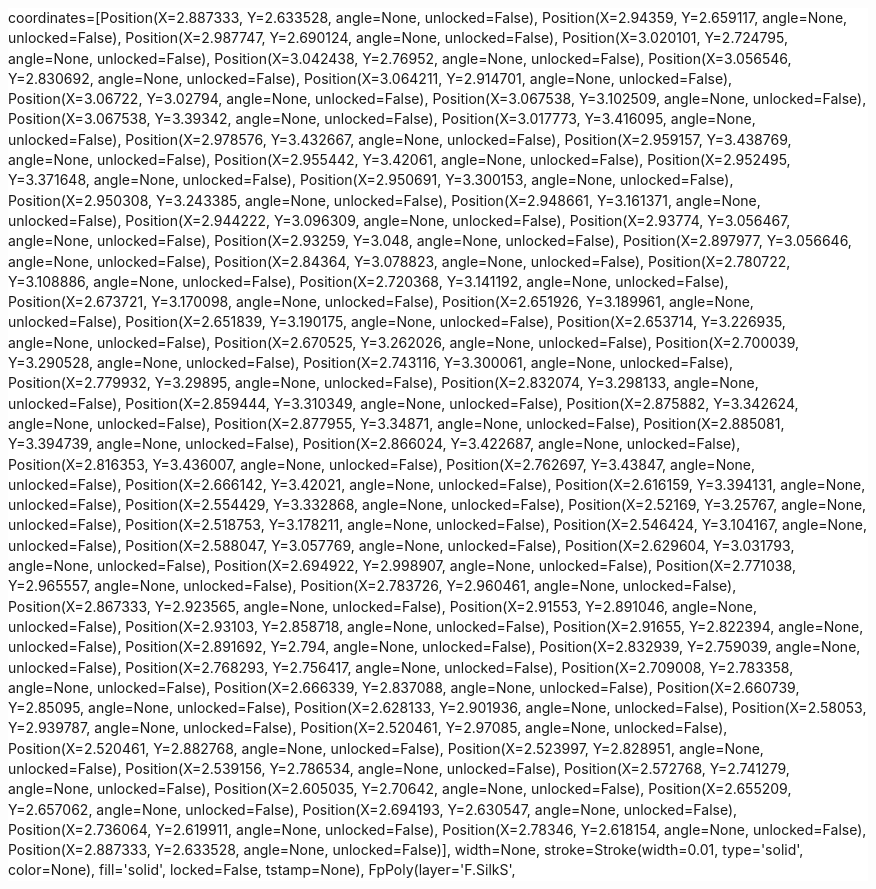 coordinates=[Position(X=2.887333, Y=2.633528, angle=None, unlocked=False), Position(X=2.94359, Y=2.659117, angle=None, unlocked=False), Position(X=2.987747, Y=2.690124, angle=None, unlocked=False), Position(X=3.020101, Y=2.724795, angle=None, unlocked=False), Position(X=3.042438, Y=2.76952, angle=None, unlocked=False), Position(X=3.056546, Y=2.830692, angle=None, unlocked=False), Position(X=3.064211, Y=2.914701, angle=None, unlocked=False), Position(X=3.06722, Y=3.02794, angle=None, unlocked=False), Position(X=3.067538, Y=3.102509, angle=None, unlocked=False), Position(X=3.067538, Y=3.39342, angle=None, unlocked=False), Position(X=3.017773, Y=3.416095, angle=None, unlocked=False), Position(X=2.978576, Y=3.432667, angle=None, unlocked=False), Position(X=2.959157, Y=3.438769, angle=None, unlocked=False), Position(X=2.955442, Y=3.42061, angle=None, unlocked=False), Position(X=2.952495, Y=3.371648, angle=None, unlocked=False), Position(X=2.950691, Y=3.300153, angle=None, unlocked=False), Position(X=2.950308, Y=3.243385, angle=None, unlocked=False), Position(X=2.948661, Y=3.161371, angle=None, unlocked=False), Position(X=2.944222, Y=3.096309, angle=None, unlocked=False), Position(X=2.93774, Y=3.056467, angle=None, unlocked=False), Position(X=2.93259, Y=3.048, angle=None, unlocked=False), Position(X=2.897977, Y=3.056646, angle=None, unlocked=False), Position(X=2.84364, Y=3.078823, angle=None, unlocked=False), Position(X=2.780722, Y=3.108886, angle=None, unlocked=False), Position(X=2.720368, Y=3.141192, angle=None, unlocked=False), Position(X=2.673721, Y=3.170098, angle=None, unlocked=False), Position(X=2.651926, Y=3.189961, angle=None, unlocked=False), Position(X=2.651839, Y=3.190175, angle=None, unlocked=False), Position(X=2.653714, Y=3.226935, angle=None, unlocked=False), Position(X=2.670525, Y=3.262026, angle=None, unlocked=False), Position(X=2.700039, Y=3.290528, angle=None, unlocked=False), Position(X=2.743116, Y=3.300061, angle=None, unlocked=False), Position(X=2.779932, Y=3.29895, angle=None, unlocked=False), Position(X=2.832074, Y=3.298133, angle=None, unlocked=False), Position(X=2.859444, Y=3.310349, angle=None, unlocked=False), Position(X=2.875882, Y=3.342624, angle=None, unlocked=False), Position(X=2.877955, Y=3.34871, angle=None, unlocked=False), Position(X=2.885081, Y=3.394739, angle=None, unlocked=False), Position(X=2.866024, Y=3.422687, angle=None, unlocked=False), Position(X=2.816353, Y=3.436007, angle=None, unlocked=False), Position(X=2.762697, Y=3.43847, angle=None, unlocked=False), Position(X=2.666142, Y=3.42021, angle=None, unlocked=False), Position(X=2.616159, Y=3.394131, angle=None, unlocked=False), Position(X=2.554429, Y=3.332868, angle=None, unlocked=False), Position(X=2.52169, Y=3.25767, angle=None, unlocked=False), Position(X=2.518753, Y=3.178211, angle=None, unlocked=False), Position(X=2.546424, Y=3.104167, angle=None, unlocked=False), Position(X=2.588047, Y=3.057769, angle=None, unlocked=False), Position(X=2.629604, Y=3.031793, angle=None, unlocked=False), Position(X=2.694922, Y=2.998907, angle=None, unlocked=False), Position(X=2.771038, Y=2.965557, angle=None, unlocked=False), Position(X=2.783726, Y=2.960461, angle=None, unlocked=False), Position(X=2.867333, Y=2.923565, angle=None, unlocked=False), Position(X=2.91553, Y=2.891046, angle=None, unlocked=False), Position(X=2.93103, Y=2.858718, angle=None, unlocked=False), Position(X=2.91655, Y=2.822394, angle=None, unlocked=False), Position(X=2.891692, Y=2.794, angle=None, unlocked=False), Position(X=2.832939, Y=2.759039, angle=None, unlocked=False), Position(X=2.768293, Y=2.756417, angle=None, unlocked=False), Position(X=2.709008, Y=2.783358, angle=None, unlocked=False), Position(X=2.666339, Y=2.837088, angle=None, unlocked=False), Position(X=2.660739, Y=2.85095, angle=None, unlocked=False), Position(X=2.628133, Y=2.901936, angle=None, unlocked=False), Position(X=2.58053, Y=2.939787, angle=None, unlocked=False), Position(X=2.520461, Y=2.97085, angle=None, unlocked=False), Position(X=2.520461, Y=2.882768, angle=None, unlocked=False), Position(X=2.523997, Y=2.828951, angle=None, unlocked=False), Position(X=2.539156, Y=2.786534, angle=None, unlocked=False), Position(X=2.572768, Y=2.741279, angle=None, unlocked=False), Position(X=2.605035, Y=2.70642, angle=None, unlocked=False), Position(X=2.655209, Y=2.657062, angle=None, unlocked=False), Position(X=2.694193, Y=2.630547, angle=None, unlocked=False), Position(X=2.736064, Y=2.619911, angle=None, unlocked=False), Position(X=2.78346, Y=2.618154, angle=None, unlocked=False), Position(X=2.887333, Y=2.633528, angle=None, unlocked=False)], width=None, stroke=Stroke(width=0.01, type='solid', color=None), fill='solid', locked=False, tstamp=None), FpPoly(layer='F.SilkS',